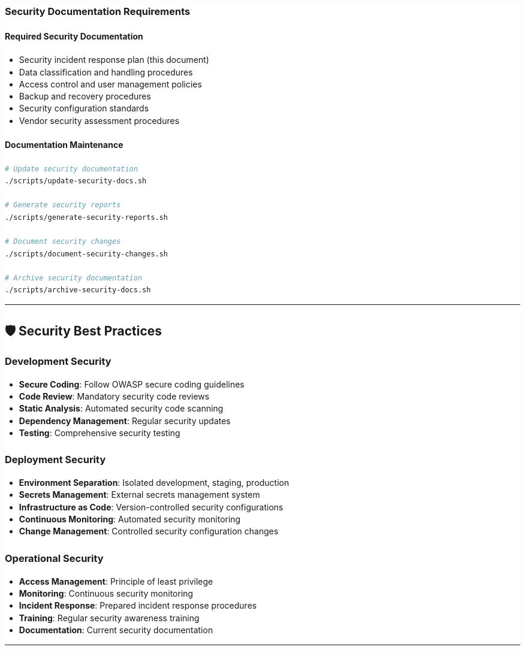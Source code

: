 ### Security Documentation Requirements

#### Required Security Documentation
- Security incident response plan (this document)
- Data classification and handling procedures
- Access control and user management policies
- Backup and recovery procedures
- Security configuration standards
- Vendor security assessment procedures

#### Documentation Maintenance
```bash
# Update security documentation
./scripts/update-security-docs.sh

# Generate security reports
./scripts/generate-security-reports.sh

# Document security changes
./scripts/document-security-changes.sh

# Archive security documentation
./scripts/archive-security-docs.sh
```

---

## 🛡️ Security Best Practices

### Development Security
- **Secure Coding**: Follow OWASP secure coding guidelines
- **Code Review**: Mandatory security code reviews
- **Static Analysis**: Automated security code scanning
- **Dependency Management**: Regular security updates
- **Testing**: Comprehensive security testing

### Deployment Security
- **Environment Separation**: Isolated development, staging, production
- **Secrets Management**: External secrets management system
- **Infrastructure as Code**: Version-controlled security configurations
- **Continuous Monitoring**: Automated security monitoring
- **Change Management**: Controlled security configuration changes

### Operational Security
- **Access Management**: Principle of least privilege
- **Monitoring**: Continuous security monitoring
- **Incident Response**: Prepared incident response procedures
- **Training**: Regular security awareness training
- **Documentation**: Current security documentation

---